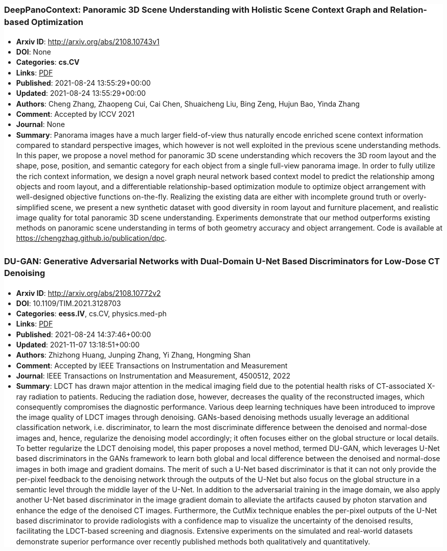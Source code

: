 

### DeepPanoContext: Panoramic 3D Scene Understanding with Holistic Scene Context Graph and Relation-based Optimization
- **Arxiv ID**: http://arxiv.org/abs/2108.10743v1
- **DOI**: None
- **Categories**: **cs.CV**
- **Links**: [PDF](http://arxiv.org/pdf/2108.10743v1)
- **Published**: 2021-08-24 13:55:29+00:00
- **Updated**: 2021-08-24 13:55:29+00:00
- **Authors**: Cheng Zhang, Zhaopeng Cui, Cai Chen, Shuaicheng Liu, Bing Zeng, Hujun Bao, Yinda Zhang
- **Comment**: Accepted by ICCV 2021
- **Journal**: None
- **Summary**: Panorama images have a much larger field-of-view thus naturally encode enriched scene context information compared to standard perspective images, which however is not well exploited in the previous scene understanding methods. In this paper, we propose a novel method for panoramic 3D scene understanding which recovers the 3D room layout and the shape, pose, position, and semantic category for each object from a single full-view panorama image. In order to fully utilize the rich context information, we design a novel graph neural network based context model to predict the relationship among objects and room layout, and a differentiable relationship-based optimization module to optimize object arrangement with well-designed objective functions on-the-fly. Realizing the existing data are either with incomplete ground truth or overly-simplified scene, we present a new synthetic dataset with good diversity in room layout and furniture placement, and realistic image quality for total panoramic 3D scene understanding. Experiments demonstrate that our method outperforms existing methods on panoramic scene understanding in terms of both geometry accuracy and object arrangement. Code is available at https://chengzhag.github.io/publication/dpc.



### DU-GAN: Generative Adversarial Networks with Dual-Domain U-Net Based Discriminators for Low-Dose CT Denoising
- **Arxiv ID**: http://arxiv.org/abs/2108.10772v2
- **DOI**: 10.1109/TIM.2021.3128703
- **Categories**: **eess.IV**, cs.CV, physics.med-ph
- **Links**: [PDF](http://arxiv.org/pdf/2108.10772v2)
- **Published**: 2021-08-24 14:37:46+00:00
- **Updated**: 2021-11-07 13:18:51+00:00
- **Authors**: Zhizhong Huang, Junping Zhang, Yi Zhang, Hongming Shan
- **Comment**: Accepted by IEEE Transactions on Instrumentation and Measurement
- **Journal**: IEEE Transactions on Instrumentation and Measurement, 4500512,
  2022
- **Summary**: LDCT has drawn major attention in the medical imaging field due to the potential health risks of CT-associated X-ray radiation to patients. Reducing the radiation dose, however, decreases the quality of the reconstructed images, which consequently compromises the diagnostic performance. Various deep learning techniques have been introduced to improve the image quality of LDCT images through denoising. GANs-based denoising methods usually leverage an additional classification network, i.e. discriminator, to learn the most discriminate difference between the denoised and normal-dose images and, hence, regularize the denoising model accordingly; it often focuses either on the global structure or local details. To better regularize the LDCT denoising model, this paper proposes a novel method, termed DU-GAN, which leverages U-Net based discriminators in the GANs framework to learn both global and local difference between the denoised and normal-dose images in both image and gradient domains. The merit of such a U-Net based discriminator is that it can not only provide the per-pixel feedback to the denoising network through the outputs of the U-Net but also focus on the global structure in a semantic level through the middle layer of the U-Net. In addition to the adversarial training in the image domain, we also apply another U-Net based discriminator in the image gradient domain to alleviate the artifacts caused by photon starvation and enhance the edge of the denoised CT images. Furthermore, the CutMix technique enables the per-pixel outputs of the U-Net based discriminator to provide radiologists with a confidence map to visualize the uncertainty of the denoised results, facilitating the LDCT-based screening and diagnosis. Extensive experiments on the simulated and real-world datasets demonstrate superior performance over recently published methods both qualitatively and quantitatively.
